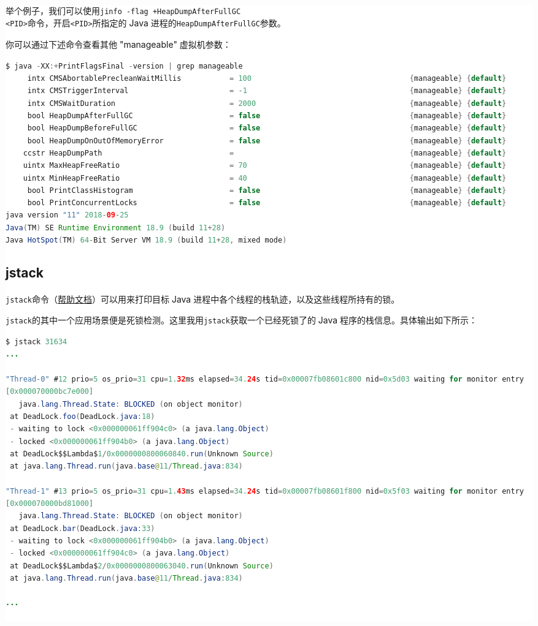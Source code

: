举个例子，我们可以使用<code>jinfo -flag +HeapDumpAfterFullGC &lt;PID&gt;</code>命令，开启<code>&lt;PID&gt;</code>所指定的 Java 进程的<code>HeapDumpAfterFullGC</code>参数。

你可以通过下述命令查看其他 &#34;manageable&#34; 虚拟机参数：

```java 
$ java -XX:+PrintFlagsFinal -version | grep manageable   
     intx CMSAbortablePrecleanWaitMillis           = 100                                    {manageable} {default}
     intx CMSTriggerInterval                       = -1                                     {manageable} {default}
     intx CMSWaitDuration                          = 2000                                   {manageable} {default}
     bool HeapDumpAfterFullGC                      = false                                  {manageable} {default}
     bool HeapDumpBeforeFullGC                     = false                                  {manageable} {default}
     bool HeapDumpOnOutOfMemoryError               = false                                  {manageable} {default}
    ccstr HeapDumpPath                             =                                        {manageable} {default}
    uintx MaxHeapFreeRatio                         = 70                                     {manageable} {default}
    uintx MinHeapFreeRatio                         = 40                                     {manageable} {default}
     bool PrintClassHistogram                      = false                                  {manageable} {default}
     bool PrintConcurrentLocks                     = false                                  {manageable} {default}
java version "11" 2018-09-25
Java(TM) SE Runtime Environment 18.9 (build 11+28)
Java HotSpot(TM) 64-Bit Server VM 18.9 (build 11+28, mixed mode)

 ``` 
## jstack

<code>jstack</code>命令（<a href="https://docs.oracle.com/en/java/javase/11/tools/jstack.html">帮助文档</a>）可以用来打印目标 Java 进程中各个线程的栈轨迹，以及这些线程所持有的锁。

<code>jstack</code>的其中一个应用场景便是死锁检测。这里我用<code>jstack</code>获取一个已经死锁了的 Java 程序的栈信息。具体输出如下所示：

```java 
$ jstack 31634
...
 
"Thread-0" #12 prio=5 os_prio=31 cpu=1.32ms elapsed=34.24s tid=0x00007fb08601c800 nid=0x5d03 waiting for monitor entry  [0x000070000bc7e000]
   java.lang.Thread.State: BLOCKED (on object monitor)
 at DeadLock.foo(DeadLock.java:18)
 - waiting to lock <0x000000061ff904c0> (a java.lang.Object)
 - locked <0x000000061ff904b0> (a java.lang.Object)
 at DeadLock$$Lambda$1/0x0000000800060840.run(Unknown Source)
 at java.lang.Thread.run(java.base@11/Thread.java:834)
 
"Thread-1" #13 prio=5 os_prio=31 cpu=1.43ms elapsed=34.24s tid=0x00007fb08601f800 nid=0x5f03 waiting for monitor entry  [0x000070000bd81000]
   java.lang.Thread.State: BLOCKED (on object monitor)
 at DeadLock.bar(DeadLock.java:33)
 - waiting to lock <0x000000061ff904b0> (a java.lang.Object)
 - locked <0x000000061ff904c0> (a java.lang.Object)
 at DeadLock$$Lambda$2/0x0000000800063040.run(Unknown Source)
 at java.lang.Thread.run(java.base@11/Thread.java:834)
 
...
 
```
